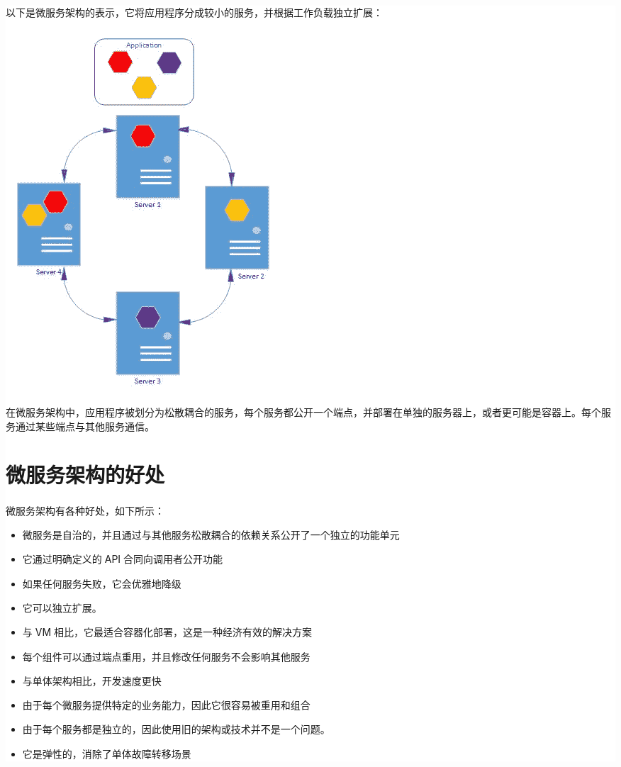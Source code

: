 以下是微服务架构的表示，它将应用程序分成较小的服务，并根据工作负载独立扩展：

![](img/00093.jpeg)

在微服务架构中，应用程序被划分为松散耦合的服务，每个服务都公开一个端点，并部署在单独的服务器上，或者更可能是容器上。每个服务通过某些端点与其他服务通信。

# 微服务架构的好处

微服务架构有各种好处，如下所示：

+   微服务是自治的，并且通过与其他服务松散耦合的依赖关系公开了一个独立的功能单元

+   它通过明确定义的 API 合同向调用者公开功能

+   如果任何服务失败，它会优雅地降级

+   它可以独立扩展。

+   与 VM 相比，它最适合容器化部署，这是一种经济有效的解决方案

+   每个组件可以通过端点重用，并且修改任何服务不会影响其他服务

+   与单体架构相比，开发速度更快

+   由于每个微服务提供特定的业务能力，因此它很容易被重用和组合

+   由于每个服务都是独立的，因此使用旧的架构或技术并不是一个问题。

+   它是弹性的，消除了单体故障转移场景

